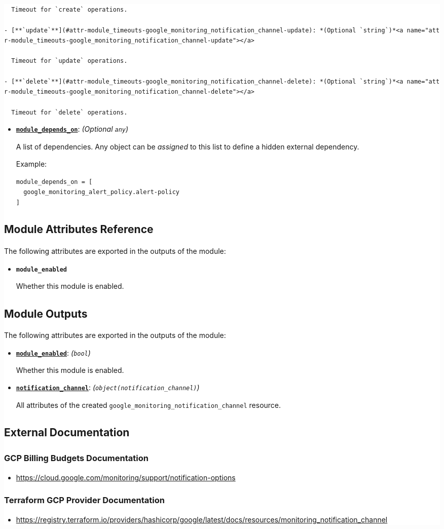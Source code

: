       Timeout for `create` operations.

    - [**`update`**](#attr-module_timeouts-google_monitoring_notification_channel-update): *(Optional `string`)*<a name="attr-module_timeouts-google_monitoring_notification_channel-update"></a>

      Timeout for `update` operations.

    - [**`delete`**](#attr-module_timeouts-google_monitoring_notification_channel-delete): *(Optional `string`)*<a name="attr-module_timeouts-google_monitoring_notification_channel-delete"></a>

      Timeout for `delete` operations.

- [**`module_depends_on`**](#var-module_depends_on): *(Optional `any`)*<a name="var-module_depends_on"></a>

  A list of dependencies. Any object can be _assigned_ to this list to define a hidden external dependency.

  Example:

  ```hcl
  module_depends_on = [
    google_monitoring_alert_policy.alert-policy 
  ]
  ```

## Module Attributes Reference

The following attributes are exported in the outputs of the module:

- **`module_enabled`**

  Whether this module is enabled.

## Module Outputs

The following attributes are exported in the outputs of the module:

- [**`module_enabled`**](#output-module_enabled): *(`bool`)*<a name="output-module_enabled"></a>

  Whether this module is enabled.

- [**`notification_channel`**](#output-notification_channel): *(`object(notification_channel)`)*<a name="output-notification_channel"></a>

  All attributes of the created `google_monitoring_notification_channel` resource.

## External Documentation

### GCP Billing Budgets Documentation

- https://cloud.google.com/monitoring/support/notification-options

### Terraform GCP Provider Documentation

- https://registry.terraform.io/providers/hashicorp/google/latest/docs/resources/monitoring_notification_channel
